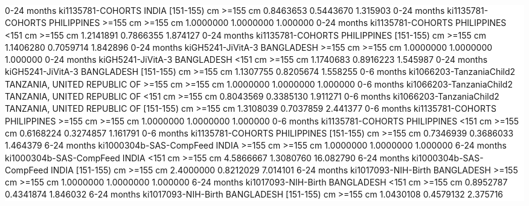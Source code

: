 0-24 months   ki1135781-COHORTS          INDIA                          [151-155) cm         >=155 cm          0.8463653   0.5443670    1.315903
0-24 months   ki1135781-COHORTS          PHILIPPINES                    >=155 cm             >=155 cm          1.0000000   1.0000000    1.000000
0-24 months   ki1135781-COHORTS          PHILIPPINES                    <151 cm              >=155 cm          1.2141891   0.7866355    1.874127
0-24 months   ki1135781-COHORTS          PHILIPPINES                    [151-155) cm         >=155 cm          1.1406280   0.7059714    1.842896
0-24 months   kiGH5241-JiVitA-3          BANGLADESH                     >=155 cm             >=155 cm          1.0000000   1.0000000    1.000000
0-24 months   kiGH5241-JiVitA-3          BANGLADESH                     <151 cm              >=155 cm          1.1740683   0.8916223    1.545987
0-24 months   kiGH5241-JiVitA-3          BANGLADESH                     [151-155) cm         >=155 cm          1.1307755   0.8205674    1.558255
0-6 months    ki1066203-TanzaniaChild2   TANZANIA, UNITED REPUBLIC OF   >=155 cm             >=155 cm          1.0000000   1.0000000    1.000000
0-6 months    ki1066203-TanzaniaChild2   TANZANIA, UNITED REPUBLIC OF   <151 cm              >=155 cm          0.8043569   0.3385130    1.911271
0-6 months    ki1066203-TanzaniaChild2   TANZANIA, UNITED REPUBLIC OF   [151-155) cm         >=155 cm          1.3108039   0.7037859    2.441377
0-6 months    ki1135781-COHORTS          PHILIPPINES                    >=155 cm             >=155 cm          1.0000000   1.0000000    1.000000
0-6 months    ki1135781-COHORTS          PHILIPPINES                    <151 cm              >=155 cm          0.6168224   0.3274857    1.161791
0-6 months    ki1135781-COHORTS          PHILIPPINES                    [151-155) cm         >=155 cm          0.7346939   0.3686033    1.464379
6-24 months   ki1000304b-SAS-CompFeed    INDIA                          >=155 cm             >=155 cm          1.0000000   1.0000000    1.000000
6-24 months   ki1000304b-SAS-CompFeed    INDIA                          <151 cm              >=155 cm          4.5866667   1.3080760   16.082790
6-24 months   ki1000304b-SAS-CompFeed    INDIA                          [151-155) cm         >=155 cm          2.4000000   0.8212029    7.014101
6-24 months   ki1017093-NIH-Birth        BANGLADESH                     >=155 cm             >=155 cm          1.0000000   1.0000000    1.000000
6-24 months   ki1017093-NIH-Birth        BANGLADESH                     <151 cm              >=155 cm          0.8952787   0.4341874    1.846032
6-24 months   ki1017093-NIH-Birth        BANGLADESH                     [151-155) cm         >=155 cm          1.0430108   0.4579132    2.375716
